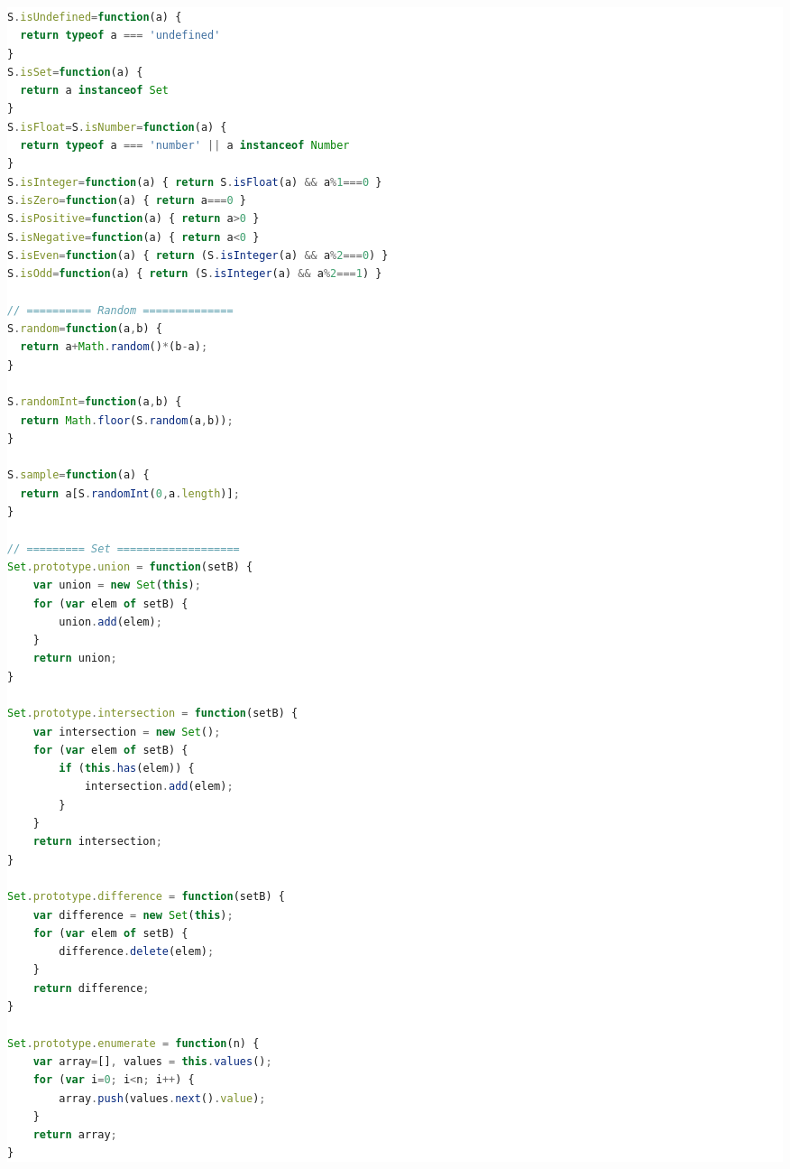 ```javascript
S.isUndefined=function(a) { 
  return typeof a === 'undefined' 
}
S.isSet=function(a) { 
  return a instanceof Set 
}
S.isFloat=S.isNumber=function(a) { 
  return typeof a === 'number' || a instanceof Number 
}
S.isInteger=function(a) { return S.isFloat(a) && a%1===0 }
S.isZero=function(a) { return a===0 }
S.isPositive=function(a) { return a>0 }
S.isNegative=function(a) { return a<0 }
S.isEven=function(a) { return (S.isInteger(a) && a%2===0) }
S.isOdd=function(a) { return (S.isInteger(a) && a%2===1) }

// ========== Random ==============
S.random=function(a,b) {
  return a+Math.random()*(b-a);
}

S.randomInt=function(a,b) {
  return Math.floor(S.random(a,b));
}

S.sample=function(a) {
  return a[S.randomInt(0,a.length)]; 
}

// ========= Set ===================
Set.prototype.union = function(setB) {
    var union = new Set(this);
    for (var elem of setB) {
        union.add(elem);
    }
    return union;
}

Set.prototype.intersection = function(setB) {
    var intersection = new Set();
    for (var elem of setB) {
        if (this.has(elem)) {
            intersection.add(elem);
        }
    }
    return intersection;
}

Set.prototype.difference = function(setB) {
    var difference = new Set(this);
    for (var elem of setB) {
        difference.delete(elem);
    }
    return difference;
}

Set.prototype.enumerate = function(n) {
	var array=[], values = this.values();
	for (var i=0; i<n; i++) {
		array.push(values.next().value);
	}
	return array;
}
```
